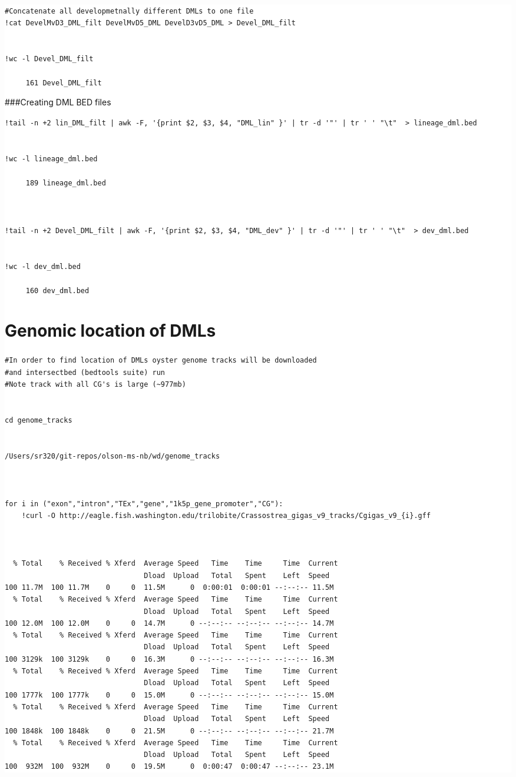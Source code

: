 
    #Concatenate all developmetnally different DMLs to one file
    !cat DevelMvD3_DML_filt DevelMvD5_DML DevelD3vD5_DML > Devel_DML_filt


    !wc -l Devel_DML_filt

         161 Devel_DML_filt


###Creating DML BED files


    !tail -n +2 lin_DML_filt | awk -F, '{print $2, $3, $4, "DML_lin" }' | tr -d '"' | tr ' ' "\t"  > lineage_dml.bed


    !wc -l lineage_dml.bed

         189 lineage_dml.bed



    !tail -n +2 Devel_DML_filt | awk -F, '{print $2, $3, $4, "DML_dev" }' | tr -d '"' | tr ' ' "\t"  > dev_dml.bed


    !wc -l dev_dml.bed

         160 dev_dml.bed


# Genomic location of DMLs


    #In order to find location of DMLs oyster genome tracks will be downloaded
    #and intersectbed (bedtools suite) run
    #Note track with all CG's is large (~977mb)


    cd genome_tracks


    /Users/sr320/git-repos/olson-ms-nb/wd/genome_tracks



    for i in ("exon","intron","TEx","gene","1k5p_gene_promoter","CG"):
        !curl -O http://eagle.fish.washington.edu/trilobite/Crassostrea_gigas_v9_tracks/Cgigas_v9_{i}.gff 
    


      % Total    % Received % Xferd  Average Speed   Time    Time     Time  Current
                                     Dload  Upload   Total   Spent    Left  Speed
    100 11.7M  100 11.7M    0     0  11.5M      0  0:00:01  0:00:01 --:--:-- 11.5M
      % Total    % Received % Xferd  Average Speed   Time    Time     Time  Current
                                     Dload  Upload   Total   Spent    Left  Speed
    100 12.0M  100 12.0M    0     0  14.7M      0 --:--:-- --:--:-- --:--:-- 14.7M
      % Total    % Received % Xferd  Average Speed   Time    Time     Time  Current
                                     Dload  Upload   Total   Spent    Left  Speed
    100 3129k  100 3129k    0     0  16.3M      0 --:--:-- --:--:-- --:--:-- 16.3M
      % Total    % Received % Xferd  Average Speed   Time    Time     Time  Current
                                     Dload  Upload   Total   Spent    Left  Speed
    100 1777k  100 1777k    0     0  15.0M      0 --:--:-- --:--:-- --:--:-- 15.0M
      % Total    % Received % Xferd  Average Speed   Time    Time     Time  Current
                                     Dload  Upload   Total   Spent    Left  Speed
    100 1848k  100 1848k    0     0  21.5M      0 --:--:-- --:--:-- --:--:-- 21.7M
      % Total    % Received % Xferd  Average Speed   Time    Time     Time  Current
                                     Dload  Upload   Total   Spent    Left  Speed
    100  932M  100  932M    0     0  19.5M      0  0:00:47  0:00:47 --:--:-- 23.1M
